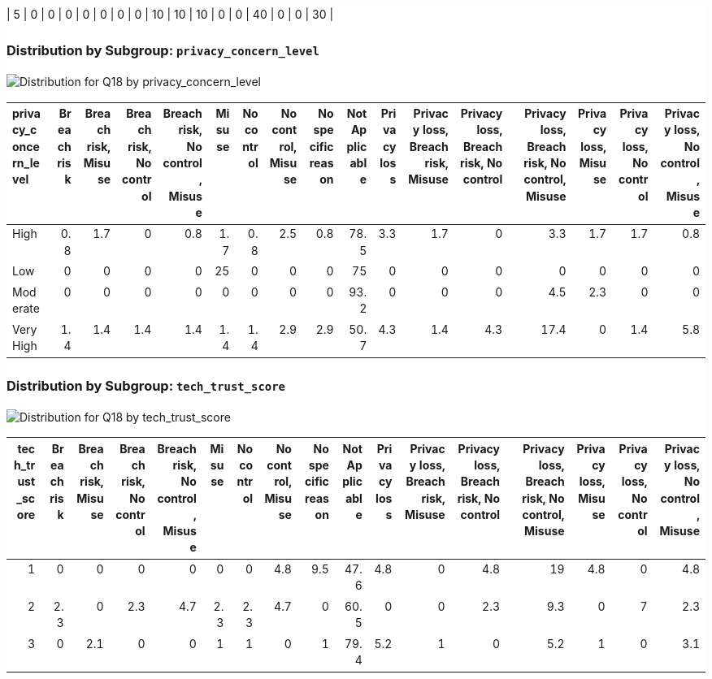 |                    5    |           0   |                   0   |                       0   |                               0   |      0   |          0   |                  0   |                 10   |             10   |           10   |                                 0   |                                     0   |                                            40   |                    0   |                        0   |                               30   |

### Distribution by Subgroup: `privacy_concern_level`

![Distribution for Q18 by privacy_concern_level](../data/img/subgroup_ana/Q18_by_privacy_concern_level.png)

| privacy_concern_level   |   Breach risk |   Breach risk, Misuse |   Breach risk, No control |   Breach risk, No control, Misuse |   Misuse |   No control |   No control, Misuse |   No specific reason |   Not Applicable |   Privacy loss |   Privacy loss, Breach risk, Misuse |   Privacy loss, Breach risk, No control |   Privacy loss, Breach risk, No control, Misuse |   Privacy loss, Misuse |   Privacy loss, No control |   Privacy loss, No control, Misuse |
|:------------------------|--------------:|----------------------:|--------------------------:|----------------------------------:|---------:|-------------:|---------------------:|---------------------:|-----------------:|---------------:|------------------------------------:|----------------------------------------:|------------------------------------------------:|-----------------------:|---------------------------:|-----------------------------------:|
| High                    |           0.8 |                   1.7 |                       0   |                               0.8 |      1.7 |          0.8 |                  2.5 |                  0.8 |             78.5 |            3.3 |                                 1.7 |                                     0   |                                             3.3 |                    1.7 |                        1.7 |                                0.8 |
| Low                     |           0   |                   0   |                       0   |                               0   |     25   |          0   |                  0   |                  0   |             75   |            0   |                                 0   |                                     0   |                                             0   |                    0   |                        0   |                                0   |
| Moderate                |           0   |                   0   |                       0   |                               0   |      0   |          0   |                  0   |                  0   |             93.2 |            0   |                                 0   |                                     0   |                                             4.5 |                    2.3 |                        0   |                                0   |
| Very High               |           1.4 |                   1.4 |                       1.4 |                               1.4 |      1.4 |          1.4 |                  2.9 |                  2.9 |             50.7 |            4.3 |                                 1.4 |                                     4.3 |                                            17.4 |                    0   |                        1.4 |                                5.8 |

### Distribution by Subgroup: `tech_trust_score`

![Distribution for Q18 by tech_trust_score](../data/img/subgroup_ana/Q18_by_tech_trust_score.png)

|   tech_trust_score |   Breach risk |   Breach risk, Misuse |   Breach risk, No control |   Breach risk, No control, Misuse |   Misuse |   No control |   No control, Misuse |   No specific reason |   Not Applicable |   Privacy loss |   Privacy loss, Breach risk, Misuse |   Privacy loss, Breach risk, No control |   Privacy loss, Breach risk, No control, Misuse |   Privacy loss, Misuse |   Privacy loss, No control |   Privacy loss, No control, Misuse |
|-------------------:|--------------:|----------------------:|--------------------------:|----------------------------------:|---------:|-------------:|---------------------:|---------------------:|-----------------:|---------------:|------------------------------------:|----------------------------------------:|------------------------------------------------:|-----------------------:|---------------------------:|-----------------------------------:|
|                  1 |           0   |                   0   |                       0   |                               0   |      0   |          0   |                  4.8 |                  9.5 |             47.6 |            4.8 |                                   0 |                                     4.8 |                                            19   |                    4.8 |                          0 |                                4.8 |
|                  2 |           2.3 |                   0   |                       2.3 |                               4.7 |      2.3 |          2.3 |                  4.7 |                  0   |             60.5 |            0   |                                   0 |                                     2.3 |                                             9.3 |                    0   |                          7 |                                2.3 |
|                  3 |           0   |                   2.1 |                       0   |                               0   |      1   |          1   |                  0   |                  1   |             79.4 |            5.2 |                                   1 |                                     0   |                                             5.2 |                    1   |                          0 |                                3.1 |